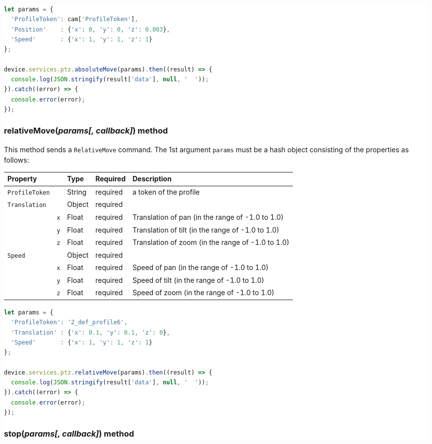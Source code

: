 ```JavaScript
let params = {
  'ProfileToken': cam['ProfileToken'],
  'Position'    : {'x': 0, 'y': 0, 'z': 0.003},
  'Speed'       : {'x': 1, 'y': 1, 'z': 1}
};

device.services.ptz.absoluteMove(params).then((result) => {
  console.log(JSON.stringify(result['data'], null, '  '));
}).catch((error) => {
  console.error(error);
});
```

### <a id="OnvifServicePtz-relativeMove-method">relativeMove(*params[, callback]*) method</a>

This method sends a `RelativeMove` command. The 1st argument `params` must be a hash object consisting of the properties as follows:

Property       |     | Type     | Required |Description
:--------------|:----|:---------|:---------|:----------
`ProfileToken` |     | String   | required | a token of the profile
`Translation`  |     | Object   | required |
               | `x` | Float    | required | Translation of pan (in the range of -1.0 to 1.0)
               | `y` | Float    | required | Translation of tilt (in the range of -1.0 to 1.0)
               | `z` | Float    | required | Translation of zoom (in the range of -1.0 to 1.0)
`Speed`        |     | Object   | required |
               | `x` | Float    | required | Speed of pan (in the range of -1.0 to 1.0)
               | `y` | Float    | required | Speed of tilt (in the range of -1.0 to 1.0)
               | `z` | Float    | required | Speed of zoom (in the range of -1.0 to 1.0)

```JavaScript
let params = {
  'ProfileToken': '2_def_profile6',
  'Translation' : {'x': 0.1, 'y': 0.1, 'z': 0},
  'Speed'       : {'x': 1, 'y': 1, 'z': 1}
};

device.services.ptz.relativeMove(params).then((result) => {
  console.log(JSON.stringify(result['data'], null, '  '));
}).catch((error) => {
  console.error(error);
});
```

### <a id="OnvifServicePtz-stop-method">stop(*params[, callback]*) method</a>
